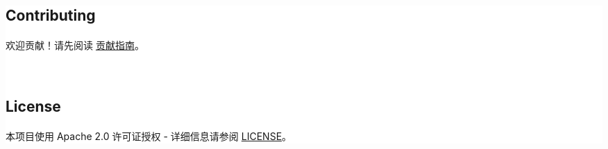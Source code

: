 ## Contributing

欢迎贡献！请先阅读 [贡献指南](CONTRIBUTING.md)。

</br>

## License

本项目使用 Apache 2.0 许可证授权 - 详细信息请参阅 [LICENSE](LICENSE)。
